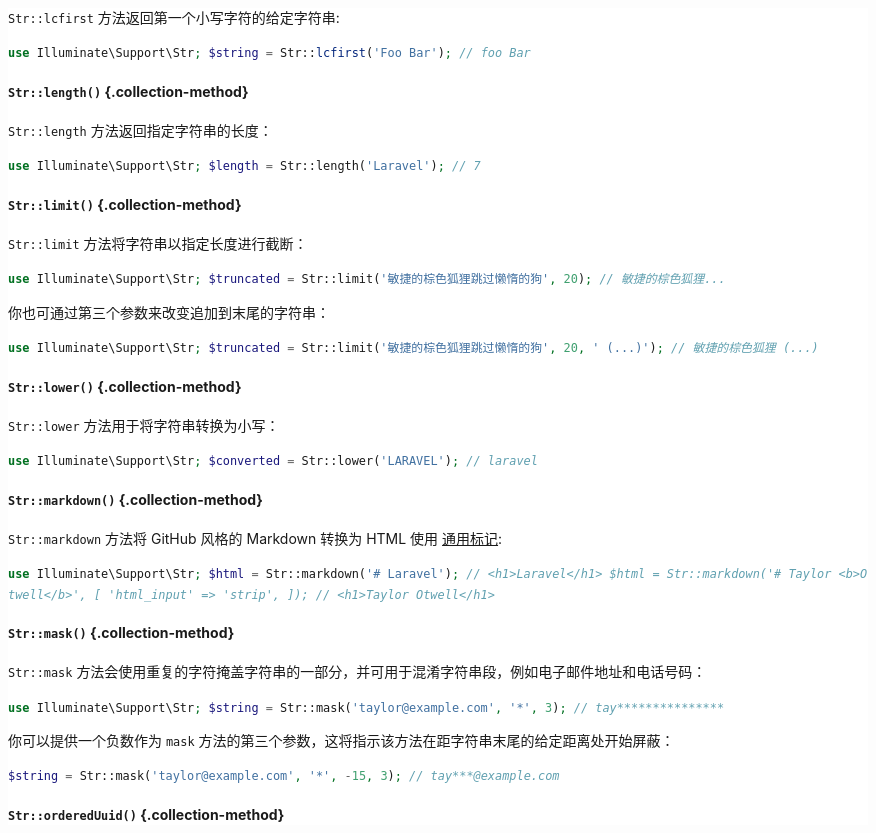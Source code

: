 `Str::lcfirst` 方法返回第一个小写字符的给定字符串:

```php
use Illuminate\Support\Str; $string = Str::lcfirst('Foo Bar'); // foo Bar
```

#### `Str::length()` {.collection-method}

`Str::length` 方法返回指定字符串的长度：

```php
use Illuminate\Support\Str; $length = Str::length('Laravel'); // 7
```

#### `Str::limit()` {.collection-method}

`Str::limit` 方法将字符串以指定长度进行截断：

```php
use Illuminate\Support\Str; $truncated = Str::limit('敏捷的棕色狐狸跳过懒惰的狗', 20); // 敏捷的棕色狐狸...
```

你也可通过第三个参数来改变追加到末尾的字符串：

```php
use Illuminate\Support\Str; $truncated = Str::limit('敏捷的棕色狐狸跳过懒惰的狗', 20, ' (...)'); // 敏捷的棕色狐狸 (...)
```

#### `Str::lower()` {.collection-method}

`Str::lower` 方法用于将字符串转换为小写：

```php
use Illuminate\Support\Str; $converted = Str::lower('LARAVEL'); // laravel
```

#### `Str::markdown()` {.collection-method}

`Str::markdown` 方法将 GitHub 风格的 Markdown 转换为 HTML 使用 [通用标记](https://commonmark.thephpleague.com/):

```php
use Illuminate\Support\Str; $html = Str::markdown('# Laravel'); // <h1>Laravel</h1> $html = Str::markdown('# Taylor <b>Otwell</b>', [ 'html_input' => 'strip', ]); // <h1>Taylor Otwell</h1>
```

#### `Str::mask()` {.collection-method}

`Str::mask` 方法会使用重复的字符掩盖字符串的一部分，并可用于混淆字符串段，例如电子邮件地址和电话号码：

```php
use Illuminate\Support\Str; $string = Str::mask('taylor@example.com', '*', 3); // tay***************
```

你可以提供一个负数作为 `mask` 方法的第三个参数，这将指示该方法在距字符串末尾的给定距离处开始屏蔽：

```php
$string = Str::mask('taylor@example.com', '*', -15, 3); // tay***@example.com
```

#### `Str::orderedUuid()` {.collection-method}
